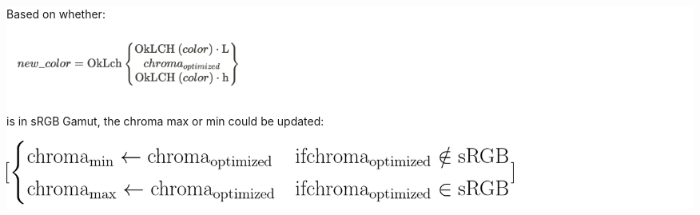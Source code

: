 Based on whether:

<img height="80" src="./assets/0778-add-oklab-color-space/formula_4.png">

is in sRGB Gamut, the chroma max or min could be updated:

<img height="80" src="./assets/0778-add-oklab-color-space/formula_5.png">
